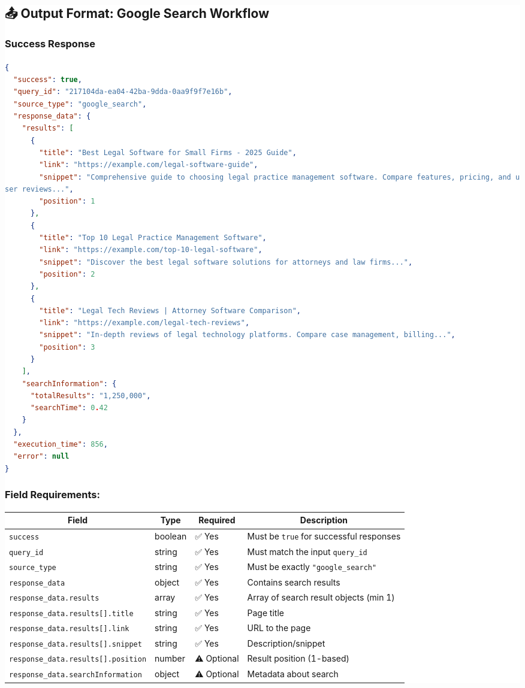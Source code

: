 ## 📤 Output Format: Google Search Workflow

### Success Response

```json
{
  "success": true,
  "query_id": "217104da-ea04-42ba-9dda-0aa9f9f7e16b",
  "source_type": "google_search",
  "response_data": {
    "results": [
      {
        "title": "Best Legal Software for Small Firms - 2025 Guide",
        "link": "https://example.com/legal-software-guide",
        "snippet": "Comprehensive guide to choosing legal practice management software. Compare features, pricing, and user reviews...",
        "position": 1
      },
      {
        "title": "Top 10 Legal Practice Management Software",
        "link": "https://example.com/top-10-legal-software",
        "snippet": "Discover the best legal software solutions for attorneys and law firms...",
        "position": 2
      },
      {
        "title": "Legal Tech Reviews | Attorney Software Comparison",
        "link": "https://example.com/legal-tech-reviews",
        "snippet": "In-depth reviews of legal technology platforms. Compare case management, billing...",
        "position": 3
      }
    ],
    "searchInformation": {
      "totalResults": "1,250,000",
      "searchTime": 0.42
    }
  },
  "execution_time": 856,
  "error": null
}
```

### Field Requirements:

| Field | Type | Required | Description |
|-------|------|----------|-------------|
| `success` | boolean | ✅ Yes | Must be `true` for successful responses |
| `query_id` | string | ✅ Yes | Must match the input `query_id` |
| `source_type` | string | ✅ Yes | Must be exactly `"google_search"` |
| `response_data` | object | ✅ Yes | Contains search results |
| `response_data.results` | array | ✅ Yes | Array of search result objects (min 1) |
| `response_data.results[].title` | string | ✅ Yes | Page title |
| `response_data.results[].link` | string | ✅ Yes | URL to the page |
| `response_data.results[].snippet` | string | ✅ Yes | Description/snippet |
| `response_data.results[].position` | number | ⚠️ Optional | Result position (1-based) |
| `response_data.searchInformation` | object | ⚠️ Optional | Metadata about search |